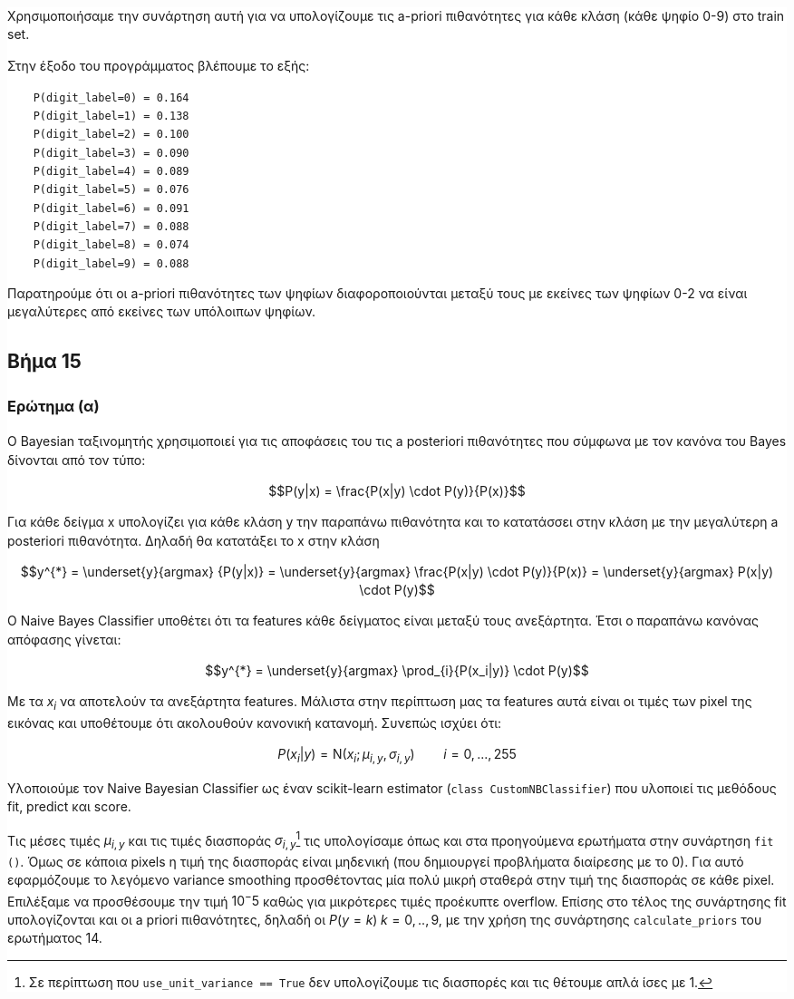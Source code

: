 ```{.python}
```

Χρησιμοποιήσαμε την συνάρτηση αυτή για να υπολογίζουμε τις a-priori πιθανότητες για κάθε κλάση (κάθε ψηφίο 0-9) στο train set.

Στην έξοδο του προγράμματος βλέπουμε το εξής:

```{.html}
    P(digit_label=0) = 0.164
    P(digit_label=1) = 0.138
    P(digit_label=2) = 0.100
    P(digit_label=3) = 0.090
    P(digit_label=4) = 0.089
    P(digit_label=5) = 0.076
    P(digit_label=6) = 0.091
    P(digit_label=7) = 0.088
    P(digit_label=8) = 0.074
    P(digit_label=9) = 0.088
```
Παρατηρούμε ότι οι a-priori πιθανότητες των ψηφίων διαφοροποιούνται μεταξύ τους με εκείνες των ψηφίων 0-2 να είναι μεγαλύτερες από εκείνες των υπόλοιπων ψηφίων. 




## Βήμα 15 

### Ερώτημα (α)

Ο Bayesian ταξινομητής χρησιμοποιεί για τις αποφάσεις του τις a posteriori πιθανότητες που σύμφωνα με τον κανόνα του Bayes δίνονται από τον τύπο:

$$P(y|x) = \frac{P(x|y) \cdot P(y)}{P(x)}$$

Για κάθε δείγμα x υπολογίζει για κάθε κλάση y την παραπάνω πιθανότητα και το κατατάσσει στην κλάση με την μεγαλύτερη a posteriori πιθανότητα. 
Δηλαδή θα κατατάξει το x στην κλάση

$$y^{*} = \underset{y}{argmax} {P(y|x)} = \underset{y}{argmax} \frac{P(x|y) \cdot P(y)}{P(x)} = \underset{y}{argmax} P(x|y) \cdot P(y)$$

Ο Naive Bayes Classifier υποθέτει ότι τα features κάθε δείγματος είναι μεταξύ τους ανεξάρτητα. Έτσι ο παραπάνω κανόνας απόφασης γίνεται: 

 $$y^{*} = \underset{y}{argmax} \prod_{i}{P(x_i|y)} \cdot P(y)$$

 Με τα $x_i$ να αποτελούν τα ανεξάρτητα features. Μάλιστα στην περίπτωση μας τα features αυτά είναι οι τιμές των pixel της εικόνας και υποθέτουμε ότι ακολουθούν κανονική κατανομή. Συνεπώς ισχύει ότι:

 $$P(x_i|y) = \mathcal{Ν}(x_i;\mu_{i,y},\sigma_{i,y}) \qquad i=0,...,255$$

Υλοποιούμε τον Naive Bayesian Classifier ως έναν scikit-learn estimator (`class CustomNBClassifier`) που υλοποιεί τις μεθόδους fit, predict και score.

Τις μέσες τιμές $μ_{i,y}$ και τις τιμές διασποράς $\sigma_{i,y}$[^not_calc_if_unit_var] τις υπολογίσαμε όπως και στα προηγούμενα ερωτήματα στην συνάρτηση `fit()`. Όμως σε κάποια pixels η τιμή της διασποράς είναι μηδενική (που δημιουργεί προβλήματα διαίρεσης με το 0). Για αυτό εφαρμόζουμε το λεγόμενο variance smoothing προσθέτοντας μία πολύ μικρή σταθερά στην τιμή της διασποράς σε κάθε pixel. Επιλέξαμε να προσθέσουμε την τιμή $10^-5$ καθώς για μικρότερες τιμές προέκυπτε overflow. Επίσης στο τέλος της συνάρτησης fit υπολογίζονται και οι a priori πιθανότητες, δηλαδή οι $P(y=k) \; k=0,..,9$, με την χρήση της συνάρτησης `calculate_priors` του ερωτήματος 14.


[^priori]: Στο βήμα 14 υπολογίζουμε τις a-priori και βγαίνουν αρκετά διαφορετικές μεταξύ τους.
[^constant]: Όταν λέμε ότι ο πίνακας συνδιακιμάνσεων είναι σταθερός εννοούμε ότι είναι ακριβώς ο ίδιος για κάθε κατηγορία.
[^not_calc_if_unit_var]: Σε περίπτωση που `use_unit_variance == Τrue` δεν υπολογίζουμε τις διασπορές και τις θέτουμε απλά ίσες με 1.